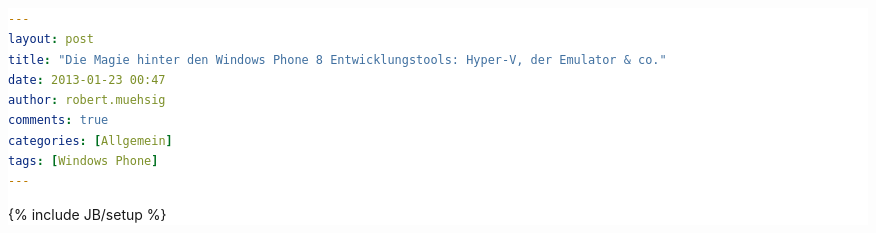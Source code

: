 ```yaml
---
layout: post
title: "Die Magie hinter den Windows Phone 8 Entwicklungstools: Hyper-V, der Emulator & co."
date: 2013-01-23 00:47
author: robert.muehsig
comments: true
categories: [Allgemein]
tags: [Windows Phone]
---
```

{% include JB/setup %}